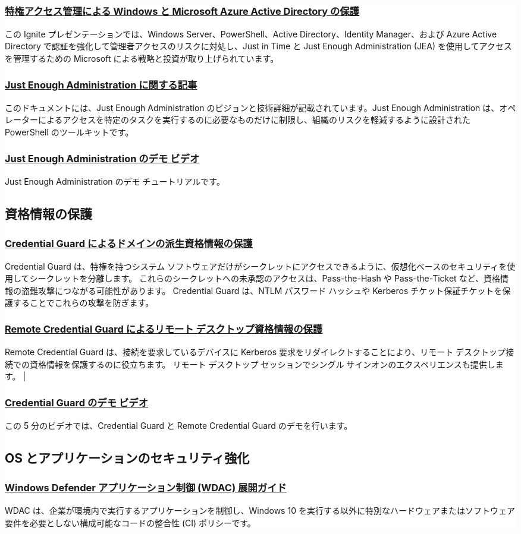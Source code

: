 ### <a name="protecting-windows-and-microsoft-azure-active-directory-with-privileged-access-managementhttpchannel9msdncomeventsignite2015brk3873"></a>[特権アクセス管理による Windows と Microsoft Azure Active Directory の保護](http://channel9.msdn.com/events/ignite/2015/brk3873)
この Ignite プレゼンテーションでは、Windows Server、PowerShell、Active Directory、Identity Manager、および Azure Active Directory で認証を強化して管理者アクセスのリスクに対処し、Just in Time と Just Enough Administration (JEA) を使用してアクセスを管理するための Microsoft による戦略と投資が取り上げられています。

### <a name="just-enough-administration-articlehttpakamsjea"></a>[Just Enough Administration に関する記事](http://aka.ms/JEA)
このドキュメントには、Just Enough Administration のビジョンと技術詳細が記載されています。Just Enough Administration は、オペレーターによるアクセスを特定のタスクを実行するのに必要なものだけに制限し、組織のリスクを軽減するように設計された PowerShell のツールキットです。

### <a name="just-enough-administration-demo-videohttpswwwyoutubecomwatchvxnbrbky9p20"></a>[Just Enough Administration のデモ ビデオ](https://www.youtube.com/watch?v=xnBrbkY9P20)
Just Enough Administration のデモ チュートリアルです。                                                                                                                  
## <a name="credential-protection"></a>資格情報の保護

### <a name="protect-derived-domain-credentials-with-credential-guardhttpsdocsmicrosoftcomwindowssecurityidentity-protectioncredential-guardcredential-guard"></a>[Credential Guard によるドメインの派生資格情報の保護](https://docs.microsoft.com/windows/security/identity-protection/credential-guard/credential-guard)
Credential Guard は、特権を持つシステム ソフトウェアだけがシークレットにアクセスできるように、仮想化ベースのセキュリティを使用してシークレットを分離します。 これらのシークレットへの未承認のアクセスは、Pass-the-Hash や Pass-the-Ticket など、資格情報の盗難攻撃につながる可能性があります。 Credential Guard は、NTLM パスワード ハッシュや Kerberos チケット保証チケットを保護することでこれらの攻撃を防ぎます。

### <a name="protect-remote-desktop-credentials-with-remote-credential-guardhttpsdocsmicrosoftcomwindowssecurityidentity-protectionremote-credential-guard"></a>[Remote Credential Guard によるリモート デスクトップ資格情報の保護](https://docs.microsoft.com/windows/security/identity-protection/remote-credential-guard)
Remote Credential Guard は、接続を要求しているデバイスに Kerberos 要求をリダイレクトすることにより、リモート デスクトップ接続での資格情報を保護するのに役立ちます。 リモート デスクトップ セッションでシングル サインオンのエクスペリエンスも提供します。                                                                                                        |
### <a name="credential-guard-demo-videohttpswwwyoutubecomwatchveupkogsl7yk"></a>[Credential Guard のデモ ビデオ](https://www.youtube.com/watch?v=eUpKOGSl7yk)
この 5 分のビデオでは、Credential Guard と Remote Credential Guard のデモを行います。         

## <a name="hardening-the-os-and-applications"></a>OS とアプリケーションのセキュリティ強化
### <a name="windows-defender-application-control-wdac-deployment-guidehttpsdocsmicrosoftcomwindowssecuritythreat-protectionwindows-defender-application-controlwindows-defender-application-control"></a>[Windows Defender アプリケーション制御 (WDAC) 展開ガイド](https://docs.microsoft.com/windows/security/threat-protection/windows-defender-application-control/windows-defender-application-control)
WDAC は、企業が環境内で実行するアプリケーションを制御し、Windows 10 を実行する以外に特別なハードウェアまたはソフトウェア要件を必要としない構成可能なコードの整合性 (CI) ポリシーです。
